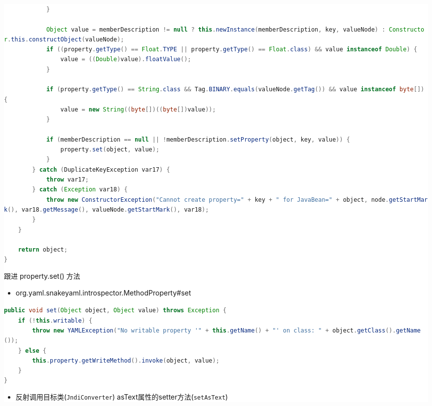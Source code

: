 ```java
            }

            Object value = memberDescription != null ? this.newInstance(memberDescription, key, valueNode) : Constructor.this.constructObject(valueNode);
            if ((property.getType() == Float.TYPE || property.getType() == Float.class) && value instanceof Double) {
                value = ((Double)value).floatValue();
            }

            if (property.getType() == String.class && Tag.BINARY.equals(valueNode.getTag()) && value instanceof byte[]) {
                value = new String((byte[])((byte[])value));
            }

            if (memberDescription == null || !memberDescription.setProperty(object, key, value)) {
                property.set(object, value);
            }
        } catch (DuplicateKeyException var17) {
            throw var17;
        } catch (Exception var18) {
            throw new ConstructorException("Cannot create property=" + key + " for JavaBean=" + object, node.getStartMark(), var18.getMessage(), valueNode.getStartMark(), var18);
        }
    }

    return object;
}
```

跟进 property.set() 方法

- org.yaml.snakeyaml.introspector.MethodProperty#set

```java
public void set(Object object, Object value) throws Exception {
    if (!this.writable) {
        throw new YAMLException("No writable property '" + this.getName() + "' on class: " + object.getClass().getName());
    } else {
        this.property.getWriteMethod().invoke(object, value);
    }
}
```

- 反射调用目标类(`JndiConverter`) asText属性的setter方法(`setAsText`)
